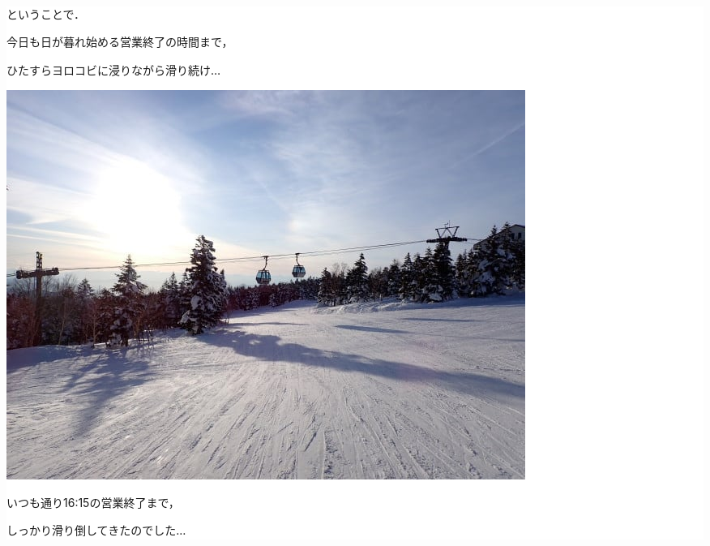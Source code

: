 





ということで．


今日も日が暮れ始める営業終了の時間まで，


ひたすらヨロコビに浸りながら滑り続け…




![db3356bcf2cfe9520dd4416a882d6391.jpg](images/db3356bcf2cfe9520dd4416a882d6391.jpg)







いつも通り16:15の営業終了まで，


しっかり滑り倒してきたのでした…



